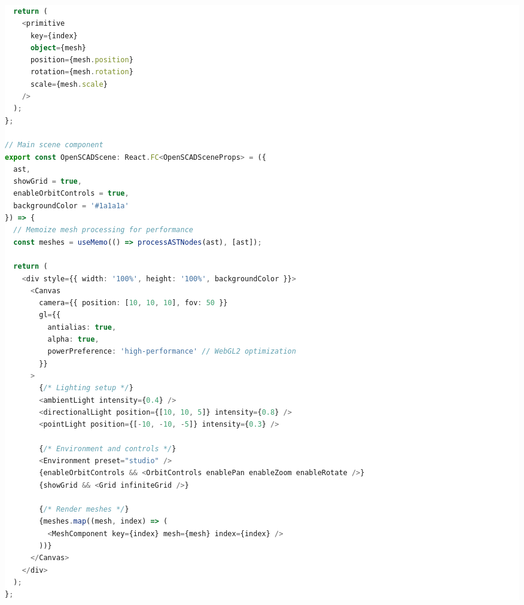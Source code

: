 ```typescript
  return (
    <primitive 
      key={index}
      object={mesh} 
      position={mesh.position}
      rotation={mesh.rotation}
      scale={mesh.scale}
    />
  );
};

// Main scene component
export const OpenSCADScene: React.FC<OpenSCADSceneProps> = ({
  ast,
  showGrid = true,
  enableOrbitControls = true,
  backgroundColor = '#1a1a1a'
}) => {
  // Memoize mesh processing for performance
  const meshes = useMemo(() => processASTNodes(ast), [ast]);

  return (
    <div style={{ width: '100%', height: '100%', backgroundColor }}>
      <Canvas
        camera={{ position: [10, 10, 10], fov: 50 }}
        gl={{ 
          antialias: true,
          alpha: true,
          powerPreference: 'high-performance' // WebGL2 optimization
        }}
      >
        {/* Lighting setup */}
        <ambientLight intensity={0.4} />
        <directionalLight position={[10, 10, 5]} intensity={0.8} />
        <pointLight position={[-10, -10, -5]} intensity={0.3} />
        
        {/* Environment and controls */}
        <Environment preset="studio" />
        {enableOrbitControls && <OrbitControls enablePan enableZoom enableRotate />}
        {showGrid && <Grid infiniteGrid />}
        
        {/* Render meshes */}
        {meshes.map((mesh, index) => (
          <MeshComponent key={index} mesh={mesh} index={index} />
        ))}
      </Canvas>
    </div>
  );
};
```
